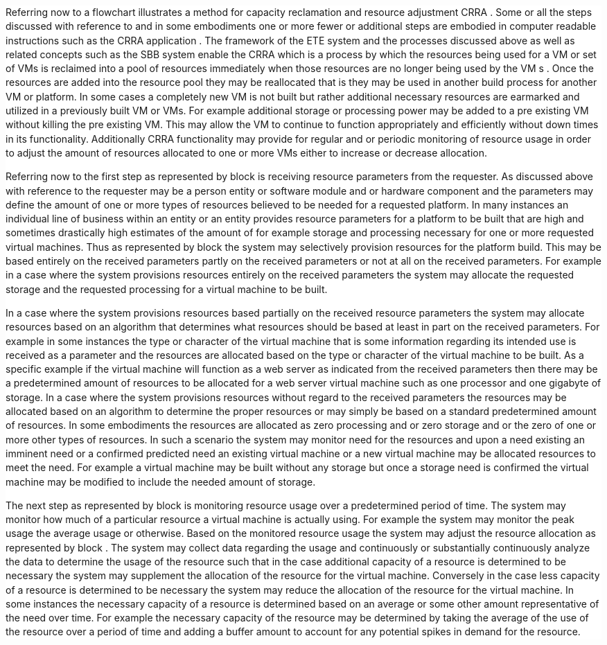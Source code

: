 Referring now to a flowchart illustrates a method for capacity reclamation and resource adjustment CRRA . Some or all the steps discussed with reference to and in some embodiments one or more fewer or additional steps are embodied in computer readable instructions such as the CRRA application . The framework of the ETE system and the processes discussed above as well as related concepts such as the SBB system enable the CRRA which is a process by which the resources being used for a VM or set of VMs is reclaimed into a pool of resources immediately when those resources are no longer being used by the VM s . Once the resources are added into the resource pool they may be reallocated that is they may be used in another build process for another VM or platform. In some cases a completely new VM is not built but rather additional necessary resources are earmarked and utilized in a previously built VM or VMs. For example additional storage or processing power may be added to a pre existing VM without killing the pre existing VM. This may allow the VM to continue to function appropriately and efficiently without down times in its functionality. Additionally CRRA functionality may provide for regular and or periodic monitoring of resource usage in order to adjust the amount of resources allocated to one or more VMs either to increase or decrease allocation.

Referring now to the first step as represented by block is receiving resource parameters from the requester. As discussed above with reference to the requester may be a person entity or software module and or hardware component and the parameters may define the amount of one or more types of resources believed to be needed for a requested platform. In many instances an individual line of business within an entity or an entity provides resource parameters for a platform to be built that are high and sometimes drastically high estimates of the amount of for example storage and processing necessary for one or more requested virtual machines. Thus as represented by block the system may selectively provision resources for the platform build. This may be based entirely on the received parameters partly on the received parameters or not at all on the received parameters. For example in a case where the system provisions resources entirely on the received parameters the system may allocate the requested storage and the requested processing for a virtual machine to be built.

In a case where the system provisions resources based partially on the received resource parameters the system may allocate resources based on an algorithm that determines what resources should be based at least in part on the received parameters. For example in some instances the type or character of the virtual machine that is some information regarding its intended use is received as a parameter and the resources are allocated based on the type or character of the virtual machine to be built. As a specific example if the virtual machine will function as a web server as indicated from the received parameters then there may be a predetermined amount of resources to be allocated for a web server virtual machine such as one processor and one gigabyte of storage. In a case where the system provisions resources without regard to the received parameters the resources may be allocated based on an algorithm to determine the proper resources or may simply be based on a standard predetermined amount of resources. In some embodiments the resources are allocated as zero processing and or zero storage and or the zero of one or more other types of resources. In such a scenario the system may monitor need for the resources and upon a need existing an imminent need or a confirmed predicted need an existing virtual machine or a new virtual machine may be allocated resources to meet the need. For example a virtual machine may be built without any storage but once a storage need is confirmed the virtual machine may be modified to include the needed amount of storage.

The next step as represented by block is monitoring resource usage over a predetermined period of time. The system may monitor how much of a particular resource a virtual machine is actually using. For example the system may monitor the peak usage the average usage or otherwise. Based on the monitored resource usage the system may adjust the resource allocation as represented by block . The system may collect data regarding the usage and continuously or substantially continuously analyze the data to determine the usage of the resource such that in the case additional capacity of a resource is determined to be necessary the system may supplement the allocation of the resource for the virtual machine. Conversely in the case less capacity of a resource is determined to be necessary the system may reduce the allocation of the resource for the virtual machine. In some instances the necessary capacity of a resource is determined based on an average or some other amount representative of the need over time. For example the necessary capacity of the resource may be determined by taking the average of the use of the resource over a period of time and adding a buffer amount to account for any potential spikes in demand for the resource.
